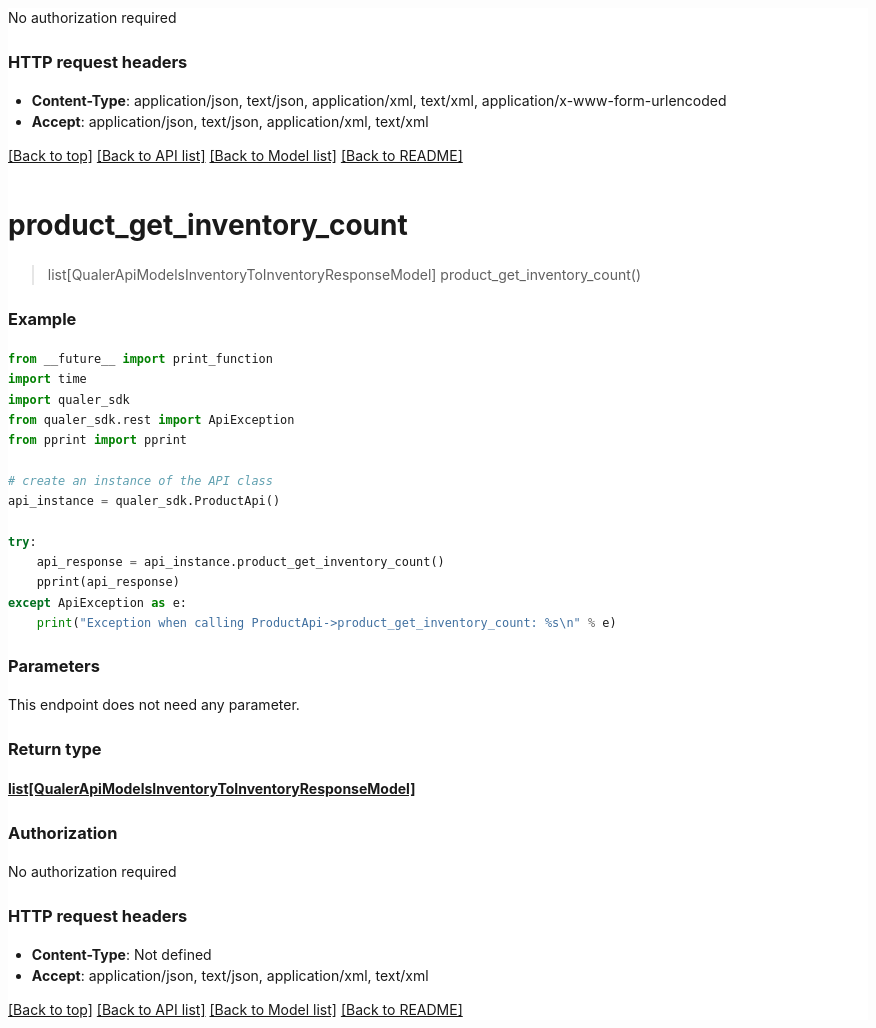 No authorization required

### HTTP request headers

 - **Content-Type**: application/json, text/json, application/xml, text/xml, application/x-www-form-urlencoded
 - **Accept**: application/json, text/json, application/xml, text/xml

[[Back to top]](#) [[Back to API list]](../README.md#documentation-for-api-endpoints) [[Back to Model list]](../README.md#documentation-for-models) [[Back to README]](../README.md)

# **product_get_inventory_count**
> list[QualerApiModelsInventoryToInventoryResponseModel] product_get_inventory_count()



### Example
```python
from __future__ import print_function
import time
import qualer_sdk
from qualer_sdk.rest import ApiException
from pprint import pprint

# create an instance of the API class
api_instance = qualer_sdk.ProductApi()

try:
    api_response = api_instance.product_get_inventory_count()
    pprint(api_response)
except ApiException as e:
    print("Exception when calling ProductApi->product_get_inventory_count: %s\n" % e)
```

### Parameters
This endpoint does not need any parameter.

### Return type

[**list[QualerApiModelsInventoryToInventoryResponseModel]**](QualerApiModelsInventoryToInventoryResponseModel.md)

### Authorization

No authorization required

### HTTP request headers

 - **Content-Type**: Not defined
 - **Accept**: application/json, text/json, application/xml, text/xml

[[Back to top]](#) [[Back to API list]](../README.md#documentation-for-api-endpoints) [[Back to Model list]](../README.md#documentation-for-models) [[Back to README]](../README.md)
